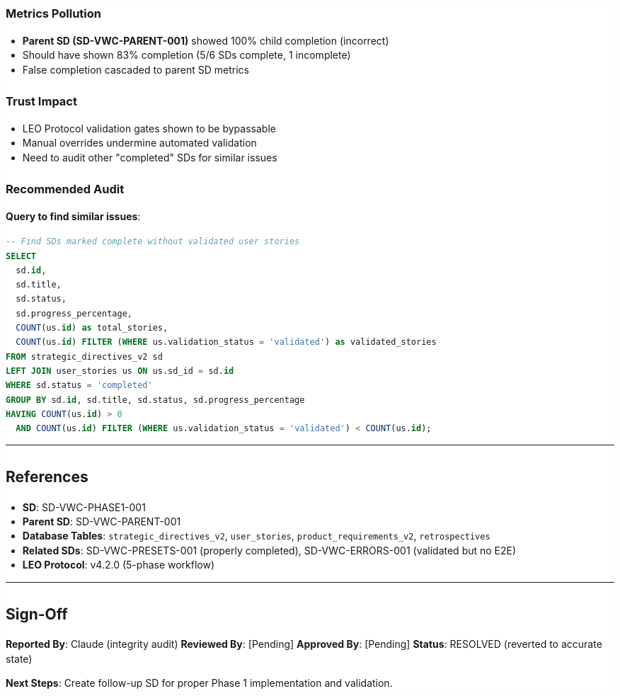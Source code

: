 ### Metrics Pollution

- **Parent SD (SD-VWC-PARENT-001)** showed 100% child completion (incorrect)
- Should have shown 83% completion (5/6 SDs complete, 1 incomplete)
- False completion cascaded to parent SD metrics

### Trust Impact

- LEO Protocol validation gates shown to be bypassable
- Manual overrides undermine automated validation
- Need to audit other "completed" SDs for similar issues

### Recommended Audit

**Query to find similar issues**:
```sql
-- Find SDs marked complete without validated user stories
SELECT
  sd.id,
  sd.title,
  sd.status,
  sd.progress_percentage,
  COUNT(us.id) as total_stories,
  COUNT(us.id) FILTER (WHERE us.validation_status = 'validated') as validated_stories
FROM strategic_directives_v2 sd
LEFT JOIN user_stories us ON us.sd_id = sd.id
WHERE sd.status = 'completed'
GROUP BY sd.id, sd.title, sd.status, sd.progress_percentage
HAVING COUNT(us.id) > 0
  AND COUNT(us.id) FILTER (WHERE us.validation_status = 'validated') < COUNT(us.id);
```

---

## References

- **SD**: SD-VWC-PHASE1-001
- **Parent SD**: SD-VWC-PARENT-001
- **Database Tables**: `strategic_directives_v2`, `user_stories`, `product_requirements_v2`, `retrospectives`
- **Related SDs**: SD-VWC-PRESETS-001 (properly completed), SD-VWC-ERRORS-001 (validated but no E2E)
- **LEO Protocol**: v4.2.0 (5-phase workflow)

---

## Sign-Off

**Reported By**: Claude (integrity audit)
**Reviewed By**: [Pending]
**Approved By**: [Pending]
**Status**: RESOLVED (reverted to accurate state)

**Next Steps**: Create follow-up SD for proper Phase 1 implementation and validation.
